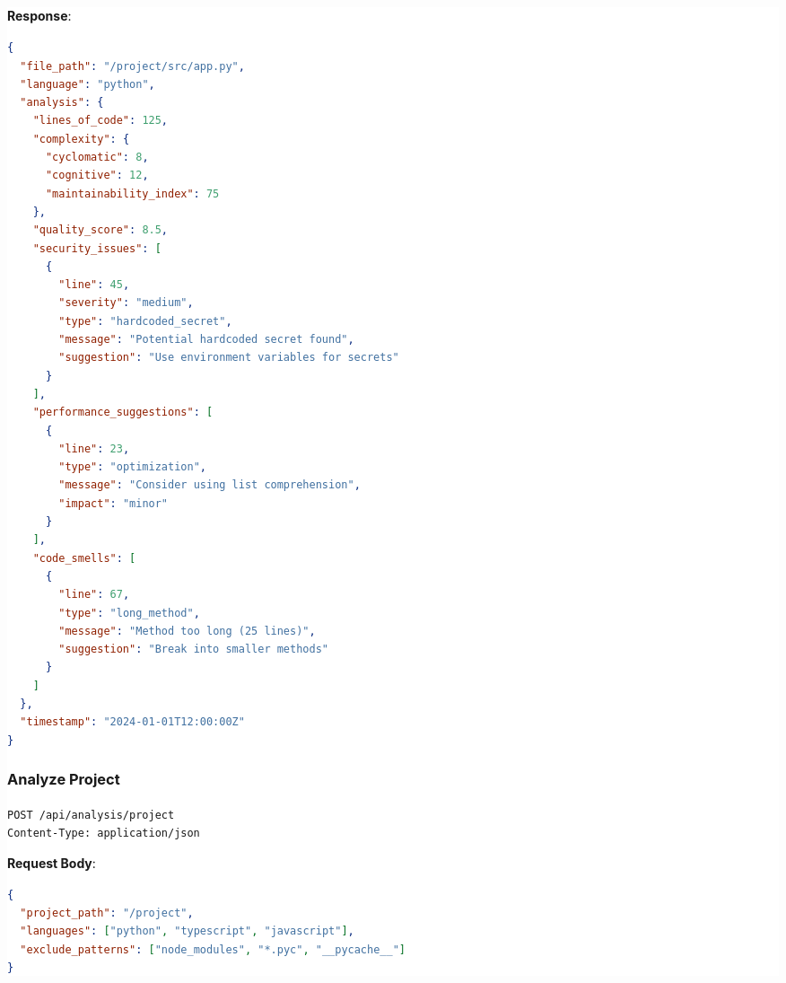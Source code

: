 **Response**:
```json
{
  "file_path": "/project/src/app.py",
  "language": "python",
  "analysis": {
    "lines_of_code": 125,
    "complexity": {
      "cyclomatic": 8,
      "cognitive": 12,
      "maintainability_index": 75
    },
    "quality_score": 8.5,
    "security_issues": [
      {
        "line": 45,
        "severity": "medium",
        "type": "hardcoded_secret",
        "message": "Potential hardcoded secret found",
        "suggestion": "Use environment variables for secrets"
      }
    ],
    "performance_suggestions": [
      {
        "line": 23,
        "type": "optimization",
        "message": "Consider using list comprehension",
        "impact": "minor"
      }
    ],
    "code_smells": [
      {
        "line": 67,
        "type": "long_method",
        "message": "Method too long (25 lines)",
        "suggestion": "Break into smaller methods"
      }
    ]
  },
  "timestamp": "2024-01-01T12:00:00Z"
}
```

### Analyze Project
```http
POST /api/analysis/project
Content-Type: application/json
```

**Request Body**:
```json
{
  "project_path": "/project",
  "languages": ["python", "typescript", "javascript"],
  "exclude_patterns": ["node_modules", "*.pyc", "__pycache__"]
}
```
